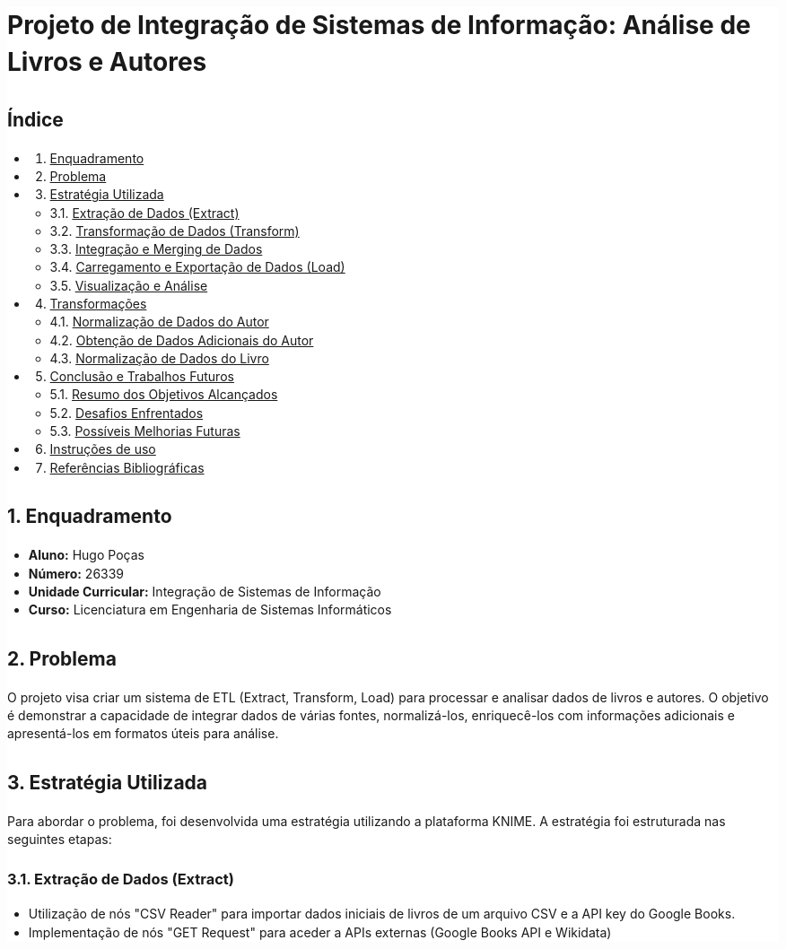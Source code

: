# Projeto de Integração de Sistemas de Informação: Análise de Livros e Autores

## Índice

- 1. [Enquadramento](#1-enquadramento)
- 2. [Problema](#2-problema)
- 3. [Estratégia Utilizada](#3-estrat%C3%A9gia-utilizada)
   - 3.1. [Extração de Dados (Extract)](#31-extra%C3%A7%C3%A3o-de-dados-extract)
   - 3.2. [Transformação de Dados (Transform)](#32-transforma%C3%A7%C3%A3o-de-dados-transform)
   - 3.3. [Integração e Merging de Dados](#33-integra%C3%A7%C3%A3o-e-merging-de-dados)
   - 3.4. [Carregamento e Exportação de Dados (Load)](#34-carregamento-e-exporta%C3%A7%C3%A3o-de-dados-load)
   - 3.5. [Visualização e Análise](#35-visualiza%C3%A7%C3%A3o-e-an%C3%A1lise)
- 4. [Transformações](#4-transforma%C3%A7%C3%B5es)
   - 4.1. [Normalização de Dados do Autor](#41-normaliza%C3%A7%C3%A3o-de-dados-do-autor)
   - 4.2. [Obtenção de Dados Adicionais do Autor](#42-obten%C3%A7%C3%A3o-de-dados-adicionais-do-autor)
   - 4.3. [Normalização de Dados do Livro](#43-normaliza%C3%A7%C3%A3o-de-dados-do-livro)
- 5. [Conclusão e Trabalhos Futuros](#5-conclus%C3%A3o-e-trabalhos-futuros)
   - 5.1. [Resumo dos Objetivos Alcançados](#51-resumo-dos-objetivos-alcan%C3%A7ados)
   - 5.2. [Desafios Enfrentados](#52-desafios-enfrentados)
   - 5.3. [Possíveis Melhorias Futuras](#53-poss%C3%ADveis-melhorias-futuras)
- 6. [Instruções de uso](#6-instru%C3%A7%C3%B5es-de-uso)
- 7. [Referências Bibliográficas](#7-refer%C3%AAncias-bibliogr%C3%A1ficas)


## 1. Enquadramento

- **Aluno:** Hugo Poças
- **Número:** 26339
- **Unidade Curricular:** Integração de Sistemas de Informação
- **Curso:** Licenciatura em Engenharia de Sistemas Informáticos


## 2. Problema

O projeto visa criar um sistema de ETL (Extract, Transform, Load) para processar e analisar dados de livros e autores. O objetivo é demonstrar a capacidade de integrar dados de várias fontes, normalizá-los, enriquecê-los com informações adicionais e apresentá-los em formatos úteis para análise.


## 3. Estratégia Utilizada

Para abordar o problema, foi desenvolvida uma estratégia utilizando a plataforma KNIME. A estratégia foi estruturada nas seguintes etapas:

### 3.1. Extração de Dados (Extract)
- Utilização de nós "CSV Reader" para importar dados iniciais de livros de um arquivo CSV e a API key do Google Books.
- Implementação de nós "GET Request" para aceder a APIs externas (Google Books API e Wikidata)
